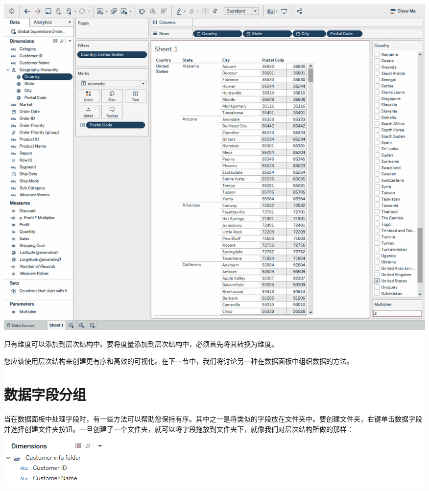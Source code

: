 ![图片](img/1ef227f1-672a-469b-b441-90424ff6d89d.png)

只有维度可以添加到层次结构中。要将度量添加到层次结构中，必须首先将其转换为维度。

您应该使用层次结构来创建更有序和高效的可视化。在下一节中，我们将讨论另一种在数据面板中组织数据的方法。

# 数据字段分组

当在数据面板中处理字段时，有一些方法可以帮助您保持有序。其中之一是将类似的字段放在文件夹中。要创建文件夹，右键单击数据字段并选择创建文件夹按钮。一旦创建了一个文件夹，就可以将字段拖放到文件夹下，就像我们对层次结构所做的那样：

![图片](img/58bb24f9-cc9a-4a32-91f1-b0eea512f919.png)
